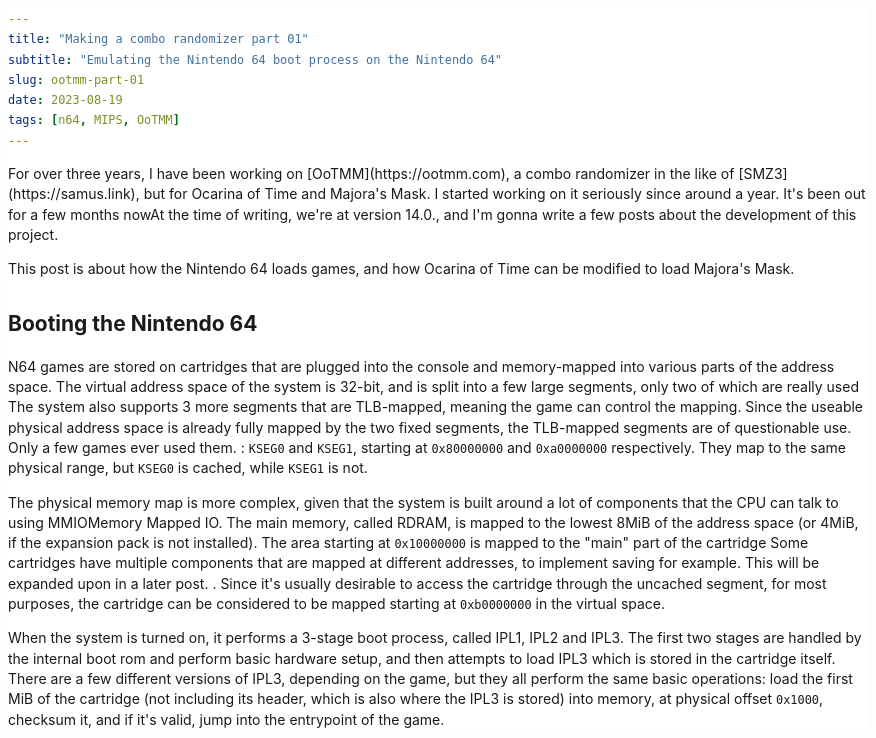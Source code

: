 ```yaml
---
title: "Making a combo randomizer part 01"
subtitle: "Emulating the Nintendo 64 boot process on the Nintendo 64"
slug: ootmm-part-01
date: 2023-08-19
tags: [n64, MIPS, OoTMM]
---
```

<preview>
For over three years, I have been working on [OoTMM](https://ootmm.com), a combo randomizer in the like of [SMZ3](https://samus.link),
but for Ocarina of Time and Majora's Mask. I started working on it seriously since around a year.
It's been out for a few months now<note>At the time of writing, we're at version 14.0.</note>,
and I'm gonna write a few posts about the development of this project.  

This post is about how the Nintendo 64 loads games, and how Ocarina of Time can be modified to load Majora's Mask.
</preview>

## Booting the Nintendo 64

N64 games are stored on cartridges that are plugged into the console and memory-mapped into various parts of the address space.
The virtual address space of the system is 32-bit, and is split into a few large segments, only two of which are really used<note>
The system also supports 3 more segments that are TLB-mapped, meaning the game can control the mapping.
Since the useable physical address space is already fully mapped by the two fixed segments, the TLB-mapped segments are of questionable use.
Only a few games ever used them.
</note>: `KSEG0` and `KSEG1`, starting at `0x80000000` and `0xa0000000` respectively.
They map to the same physical range, but `KSEG0` is cached, while `KSEG1` is not.

The physical memory map is more complex, given that the system is built around a lot of components that the CPU can talk to using MMIO<note>Memory Mapped IO</note>.
The main memory, called RDRAM, is mapped to the lowest 8MiB of the address space (or 4MiB, if the expansion pack is not installed).
The area starting at `0x10000000` is mapped to the "main" part of the cartridge<note>
Some cartridges have multiple components that are mapped at different addresses, to implement saving for example.
This will be expanded upon in a later post.
</note>. Since it's usually desirable to access the cartridge through the uncached segment, for most purposes, the cartridge can be considered to be
mapped starting at `0xb0000000` in the virtual space.

When the system is turned on, it performs a 3-stage boot process, called IPL1, IPL2 and IPL3.
The first two stages are handled by the internal boot rom and perform basic hardware setup, and then attempts to load IPL3 which is stored in
the cartridge itself. There are a few different versions of IPL3, depending on the game, but they all perform the same basic operations:
load the first MiB of the cartridge (not including its header, which is also where the IPL3 is stored) into memory, at physical offset `0x1000`,
checksum it, and if it's valid, jump into the entrypoint of the game.
